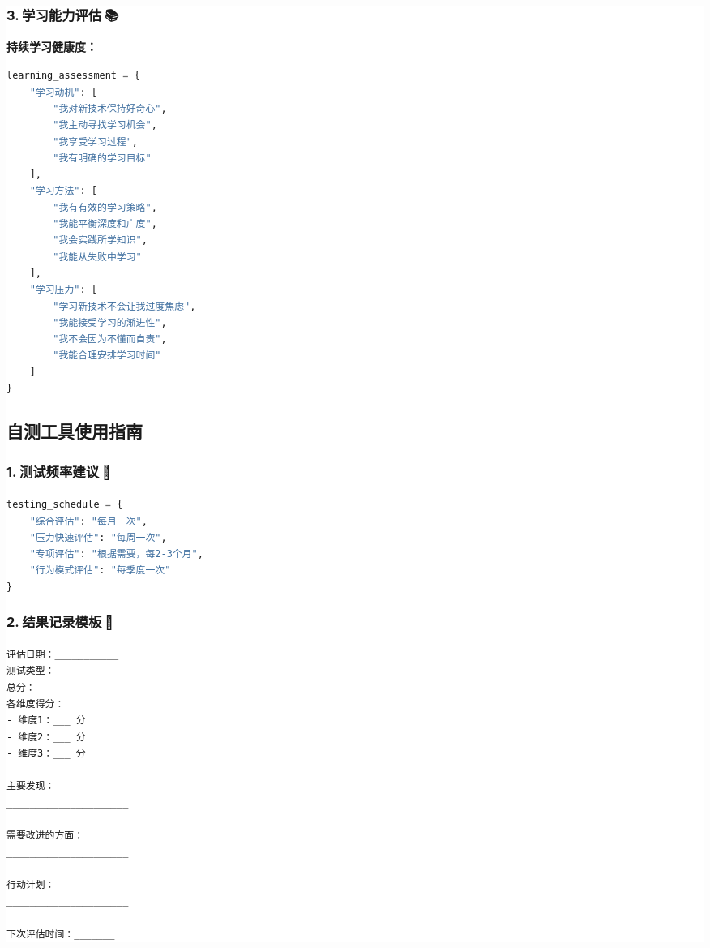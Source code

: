 ### 3. 学习能力评估 📚

**持续学习健康度：**

```python
learning_assessment = {
    "学习动机": [
        "我对新技术保持好奇心",
        "我主动寻找学习机会",
        "我享受学习过程",
        "我有明确的学习目标"
    ],
    "学习方法": [
        "我有有效的学习策略",
        "我能平衡深度和广度",
        "我会实践所学知识",
        "我能从失败中学习"
    ],
    "学习压力": [
        "学习新技术不会让我过度焦虑",
        "我能接受学习的渐进性",
        "我不会因为不懂而自责",
        "我能合理安排学习时间"
    ]
}
```

## 自测工具使用指南

### 1. 测试频率建议 📅

```python
testing_schedule = {
    "综合评估": "每月一次",
    "压力快速评估": "每周一次",
    "专项评估": "根据需要，每2-3个月",
    "行为模式评估": "每季度一次"
}
```

### 2. 结果记录模板 📝

```
评估日期：___________
测试类型：___________
总分：_______________
各维度得分：
- 维度1：___ 分
- 维度2：___ 分
- 维度3：___ 分

主要发现：
_____________________

需要改进的方面：
_____________________

行动计划：
_____________________

下次评估时间：_______
```
